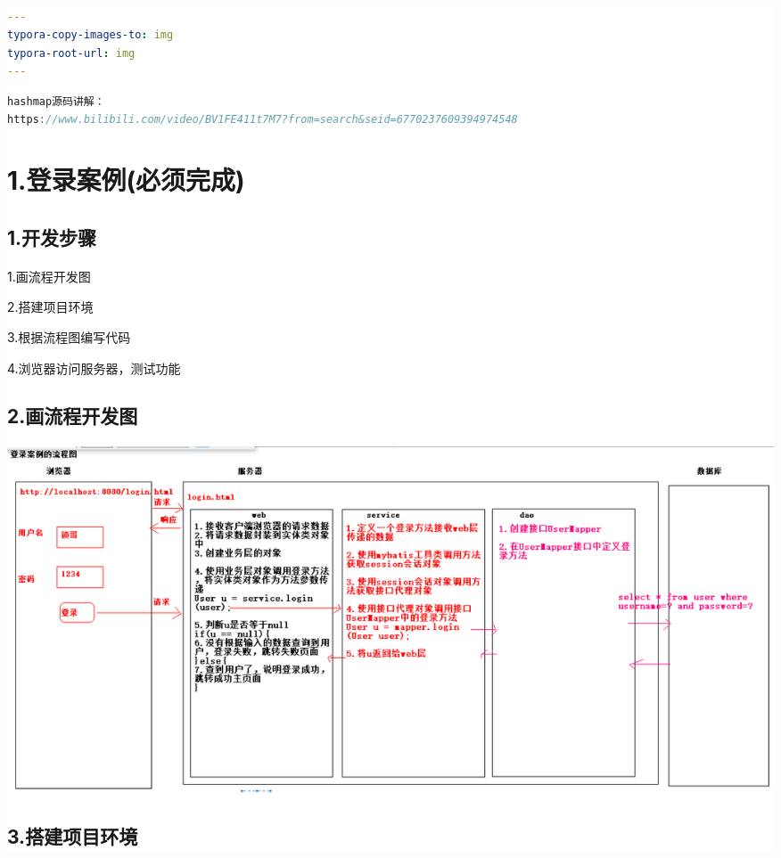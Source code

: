 ```yaml
---
typora-copy-images-to: img
typora-root-url: img
---
```


~~~java
hashmap源码讲解：
https://www.bilibili.com/video/BV1FE411t7M7?from=search&seid=6770237609394974548
~~~



# 1.登录案例(必须完成)

## 1.开发步骤

1.画流程开发图

2.搭建项目环境

3.根据流程图编写代码

4.浏览器访问服务器，测试功能

## 2.画流程开发图

![image-20201119084623227](img/image-20201119084623227.png)



## 3.搭建项目环境
